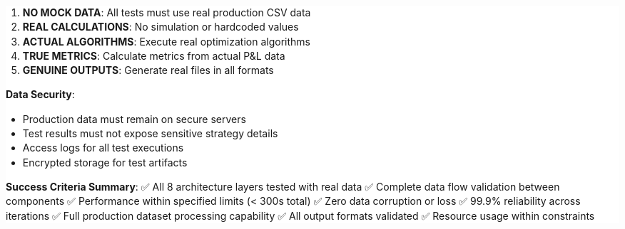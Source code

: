 1. **NO MOCK DATA**: All tests must use real production CSV data
2. **REAL CALCULATIONS**: No simulation or hardcoded values
3. **ACTUAL ALGORITHMS**: Execute real optimization algorithms
4. **TRUE METRICS**: Calculate metrics from actual P&L data
5. **GENUINE OUTPUTS**: Generate real files in all formats

**Data Security**:
- Production data must remain on secure servers
- Test results must not expose sensitive strategy details
- Access logs for all test executions
- Encrypted storage for test artifacts

**Success Criteria Summary**:
✅ All 8 architecture layers tested with real data
✅ Complete data flow validation between components
✅ Performance within specified limits (< 300s total)
✅ Zero data corruption or loss
✅ 99.9% reliability across iterations
✅ Full production dataset processing capability
✅ All output formats validated
✅ Resource usage within constraints

